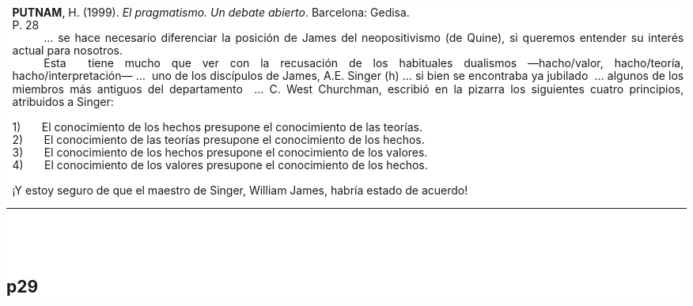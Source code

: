 <html><head><meta http-equiv="Content-Type" content="text/html; charset=utf-8" /><meta http-equiv="Content-Style-Type" content="text/css" /><meta name="generator" content="Aspose.Words for Cloud for .NET 21.7.0" /><title></title></head><body ><div><p style="margin:0pt 2.85pt 0pt 5.65pt; text-align:justify; page-break-before:always; line-height:115%"><span style="font-weight:bold">PUTNAM</span><span>, H. (1999). </span><span style="font-style:italic">El pragmatismo. Un debate abierto</span><span>. Barcelona: Gedisa.</span></p><p style="margin:0pt 2.85pt 0pt 5.65pt; text-align:justify; line-height:115%"><span>P. 28</span></p><p style="margin:0pt 2.85pt 0pt 5.65pt; text-align:justify; line-height:115%"><span style="width:29.8pt; display:inline-block">&#xa0;</span><span>… se hace necesario diferenciar la posición de James del neopositivismo (de Quine), si queremos entender su interés actual para nosotros.</span></p><p style="margin:0pt 2.85pt 0pt 5.65pt; text-align:justify; line-height:115%"><span style="width:29.8pt; display:inline-block">&#xa0;</span><span>Esta</span><span style="-aw-import:spaces">&#xa0; </span><span>tiene mucho que ver con la recusación de los habituales dualismos —hacho/valor, hacho/teoría, hacho/interpretación— …</span><span style="-aw-import:spaces">&#xa0; </span><span>uno de los discípulos de James, A.E. Singer (h) … si bien se encontraba ya jubilado</span><span style="-aw-import:spaces">&#xa0; </span><span>… algunos de los miembros más antiguos del departamento</span><span style="-aw-import:spaces">&#xa0; </span><span>… C. West Churchman, escribió en la pizarra los siguientes cuatro principios, atribuidos a Singer:</span></p><p style="margin:0pt 2.85pt 0pt 5.65pt; text-align:justify; line-height:115%"><span style="-aw-import:ignore">&#xa0;</span></p><p style="margin:0pt 2.85pt 0pt 5.65pt; text-align:justify; line-height:115%"><span>1)</span><span style="width:19.8pt; display:inline-block">&#xa0;</span><span>El conocimiento de los hechos presupone el conocimiento de las teorías.</span></p><p style="margin:0pt 2.85pt 0pt 5.65pt; text-align:justify; line-height:115%"><span>2)</span><span style="width:19.8pt; display:inline-block">&#xa0;</span><span>El conocimiento de las teorías presupone el conocimiento de los hechos.</span></p><p style="margin:0pt 2.85pt 0pt 5.65pt; text-align:justify; line-height:115%"><span>3)</span><span style="width:19.8pt; display:inline-block">&#xa0;</span><span>El conocimiento de los hechos presupone el conocimiento de los valores.</span></p><p style="margin:0pt 2.85pt 0pt 5.65pt; text-align:justify; line-height:115%"><span>4)</span><span style="width:19.8pt; display:inline-block">&#xa0;</span><span>El conocimiento de los valores presupone el conocimiento de los hechos.</span></p><p style="margin:0pt 2.85pt 0pt 5.65pt; text-align:justify; line-height:115%"><span style="-aw-import:ignore">&#xa0;</span></p><p style="margin:0pt 2.85pt 0pt 5.65pt; text-align:justify; line-height:115%"><span>¡Y estoy seguro de que el maestro de Singer, William James, habría estado de acuerdo!</span></p></div></body></html>
<hr />
<br />
<br />

## p29